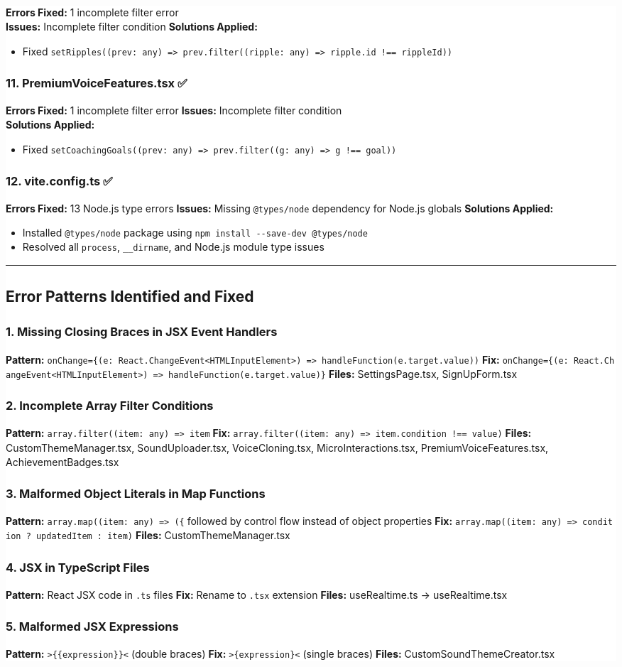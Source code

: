 **Errors Fixed:** 1 incomplete filter error  
**Issues:** Incomplete filter condition **Solutions Applied:**

- Fixed `setRipples((prev: any) => prev.filter((ripple: any) => ripple.id !== rippleId))`

### 11. PremiumVoiceFeatures.tsx ✅

**Errors Fixed:** 1 incomplete filter error **Issues:** Incomplete filter condition  
**Solutions Applied:**

- Fixed `setCoachingGoals((prev: any) => prev.filter((g: any) => g !== goal))`

### 12. vite.config.ts ✅

**Errors Fixed:** 13 Node.js type errors **Issues:** Missing `@types/node` dependency for Node.js
globals **Solutions Applied:**

- Installed `@types/node` package using `npm install --save-dev @types/node`
- Resolved all `process`, `__dirname`, and Node.js module type issues

---

## Error Patterns Identified and Fixed

### 1. Missing Closing Braces in JSX Event Handlers

**Pattern:** `onChange={(e: React.ChangeEvent<HTMLInputElement>) => handleFunction(e.target.value))`
**Fix:** `onChange={(e: React.ChangeEvent<HTMLInputElement>) => handleFunction(e.target.value)}`
**Files:** SettingsPage.tsx, SignUpForm.tsx

### 2. Incomplete Array Filter Conditions

**Pattern:** `array.filter((item: any) => item` **Fix:**
`array.filter((item: any) => item.condition !== value)` **Files:** CustomThemeManager.tsx,
SoundUploader.tsx, VoiceCloning.tsx, MicroInteractions.tsx, PremiumVoiceFeatures.tsx,
AchievementBadges.tsx

### 3. Malformed Object Literals in Map Functions

**Pattern:** `array.map((item: any) => ({` followed by control flow instead of object properties
**Fix:** `array.map((item: any) => condition ? updatedItem : item)` **Files:**
CustomThemeManager.tsx

### 4. JSX in TypeScript Files

**Pattern:** React JSX code in `.ts` files **Fix:** Rename to `.tsx` extension **Files:**
useRealtime.ts → useRealtime.tsx

### 5. Malformed JSX Expressions

**Pattern:** `>{{expression}}<` (double braces) **Fix:** `>{expression}<` (single braces) **Files:**
CustomSoundThemeCreator.tsx
